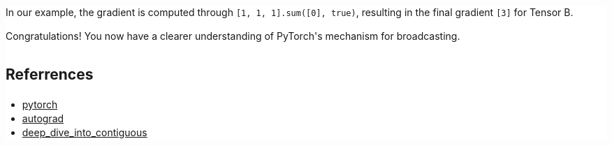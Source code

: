 In our example, the gradient is computed through `[1, 1, 1].sum([0], true)`, resulting in the final gradient `[3]` for Tensor B.

Congratulations! You now have a clearer understanding of PyTorch's mechanism for broadcasting.

## Referrences

- [pytorch](https://github.com/pytorch/pytorch)
- [autograd](../deep_dive_to_autograd_1)
- [deep_dive_into_contiguous](../deep_dive_into_contiguous_3)
